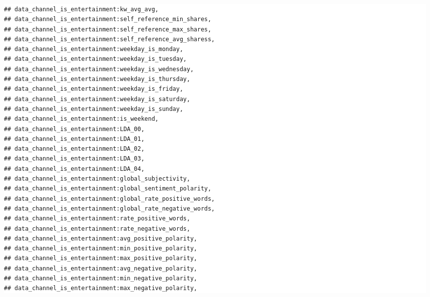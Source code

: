     ## data_channel_is_entertainment:kw_avg_avg,
    ## data_channel_is_entertainment:self_reference_min_shares,
    ## data_channel_is_entertainment:self_reference_max_shares,
    ## data_channel_is_entertainment:self_reference_avg_sharess,
    ## data_channel_is_entertainment:weekday_is_monday,
    ## data_channel_is_entertainment:weekday_is_tuesday,
    ## data_channel_is_entertainment:weekday_is_wednesday,
    ## data_channel_is_entertainment:weekday_is_thursday,
    ## data_channel_is_entertainment:weekday_is_friday,
    ## data_channel_is_entertainment:weekday_is_saturday,
    ## data_channel_is_entertainment:weekday_is_sunday,
    ## data_channel_is_entertainment:is_weekend,
    ## data_channel_is_entertainment:LDA_00,
    ## data_channel_is_entertainment:LDA_01,
    ## data_channel_is_entertainment:LDA_02,
    ## data_channel_is_entertainment:LDA_03,
    ## data_channel_is_entertainment:LDA_04,
    ## data_channel_is_entertainment:global_subjectivity,
    ## data_channel_is_entertainment:global_sentiment_polarity,
    ## data_channel_is_entertainment:global_rate_positive_words,
    ## data_channel_is_entertainment:global_rate_negative_words,
    ## data_channel_is_entertainment:rate_positive_words,
    ## data_channel_is_entertainment:rate_negative_words,
    ## data_channel_is_entertainment:avg_positive_polarity,
    ## data_channel_is_entertainment:min_positive_polarity,
    ## data_channel_is_entertainment:max_positive_polarity,
    ## data_channel_is_entertainment:avg_negative_polarity,
    ## data_channel_is_entertainment:min_negative_polarity,
    ## data_channel_is_entertainment:max_negative_polarity,